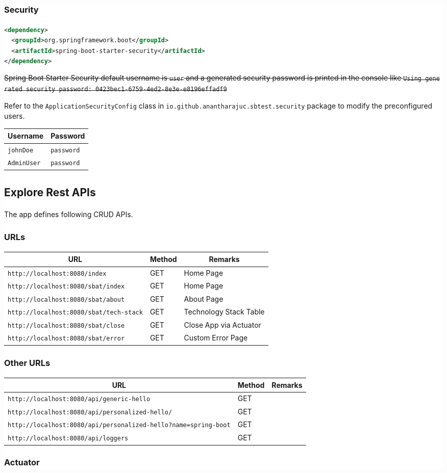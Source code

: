 ### Security

```xml
<dependency>
  <groupId>org.springframework.boot</groupId>
  <artifactId>spring-boot-starter-security</artifactId>
</dependency>
```

~~Spring Boot Starter Security default username is `user` and a generated security password is printed in the console like `Using generated security password: 0423bec1-6759-4ed2-8e3e-e8196effadf9`~~

Refer to the `ApplicationSecurityConfig` class in `io.github.anantharajuc.sbtest.security` package to modify the preconfigured users.

|  Username     |  Password |
|---------------|-----------|
|`johnDoe`   | `password`  |
|`AdminUser` | `password`  |

## Explore Rest APIs

The app defines following CRUD APIs.

### URLs

|  URL |  Method | Remarks |
|----------|--------------|--------------|
|`http://localhost:8080/index`                                   | GET | Home Page              |
|`http://localhost:8080/sbat/index`                              | GET | Home Page              |
|`http://localhost:8080/sbat/about`                              | GET | About Page             |
|`http://localhost:8080/sbat/tech-stack`                         | GET | Technology Stack Table |
|`http://localhost:8080/sbat/close`                              | GET | Close App via Actuator |
|`http://localhost:8080/sbat/error`                              | GET | Custom Error Page      |

### Other URLs

|  URL |  Method | Remarks |
|----------|--------------|--------------|
|`http://localhost:8080/api/generic-hello`                       | GET | |
|`http://localhost:8080/api/personalized-hello/`                 | GET | |
|`http://localhost:8080/api/personalized-hello?name=spring-boot` | GET | |
|`http://localhost:8080/api/loggers`                             | GET | |

### Actuator
